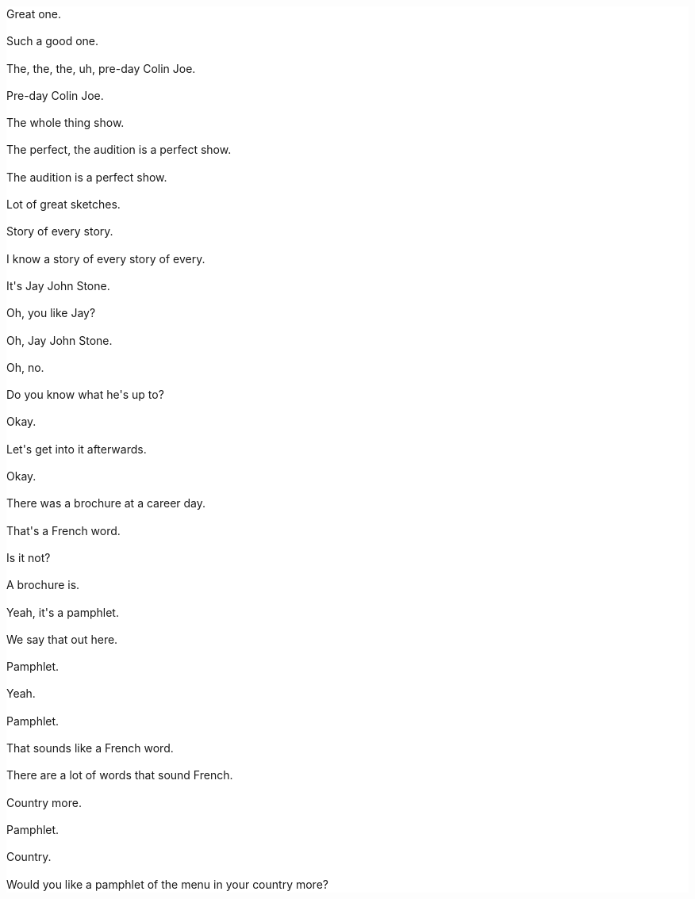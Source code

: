 Great one.

Such a good one.

The, the, the, uh, pre-day Colin Joe.

Pre-day Colin Joe.

The whole thing show.

The perfect, the audition is a perfect show.

The audition is a perfect show.

Lot of great sketches.

Story of every story.

I know a story of every story of every.

It's Jay John Stone.

Oh, you like Jay?

Oh, Jay John Stone.

Oh, no.

Do you know what he's up to?

Okay.

Let's get into it afterwards.

Okay.

There was a brochure at a career day.

That's a French word.

Is it not?

A brochure is.

Yeah, it's a pamphlet.

We say that out here.

Pamphlet.

Yeah.

Pamphlet.

That sounds like a French word.

There are a lot of words that sound French.

Country more.

Pamphlet.

Country.

Would you like a pamphlet of the menu in your country more?
